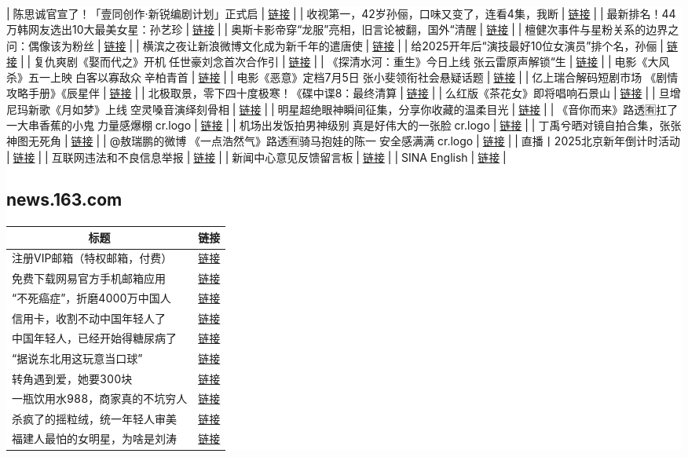 | 陈思诚官宣了！「壹同创作·新锐编剧计划」正式启 | [链接](https://k.sina.cn/article_6258273123_17505ab6300102brcs.html?from=ent&subch=star) |
| 收视第一，42岁孙俪，口味又变了，连看4集，我断 | [链接](https://k.sina.cn/article_1260430664_4b20a54800101cmlc.html?from=ent&subch=star) |
| 最新排名！44万韩网友选出10大最美女星：孙艺珍 | [链接](https://k.sina.cn/article_1260430664_4b20a54800101cm5g.html?from=ent&subch=star) |
| 奥斯卡影帝穿“龙服”亮相，旧言论被翻，国外“清醒 | [链接](https://k.sina.cn/article_1260430664_4b20a54800101cjqg.html?from=ent&subch=star) |
| 檀健次事件与星粉关系的边界之问：偶像该为粉丝 | [链接](https://k.sina.cn/article_2334405025_8b2431a1001019m8s.html?from=ent&subch=star) |
| 横滨之夜让新浪微博文化成为新千年的遣唐使 | [链接](https://ent.sina.com.cn/s/m/2025-04-16/doc-inetkans6833489.shtml) |
| 给2025开年后“演技最好10位女演员”排个名，孙俪 | [链接](https://k.sina.cn/article_1260430664_4b20a54800101ch8y.html?from=ent&subch=star) |
| 复仇爽剧《娶而代之》开机 任世豪刘念首次合作引 | [链接](https://k.sina.cn/article_2334405025_8b2431a1001019nsy.html?from=ent&subch=film) |
| 《探清水河：重生》今日上线 张云雷原声解锁“生 | [链接](https://k.sina.cn/article_2334405025_8b2431a1001019no4.html?from=ent&subch=film) |
| 电影《大风杀》五一上映 白客以寡敌众 辛柏青首 | [链接](https://k.sina.cn/article_6258273123_17505ab6300102bufy.html?from=ent&subch=film) |
| 电影《恶意》定档7月5日 张小斐领衔社会悬疑话题 | [链接](https://k.sina.cn/article_6258273123_17505ab6300102buf0.html?from=ent&subch=tv) |
| 亿上瑞合解码短剧市场 《剧情攻略手册》《辰星伴 | [链接](https://k.sina.cn/article_6218439472_172a5db3000101duba.html?from=ent&subch=film) |
| 北极取景，零下四十度极寒！《碟中谍8：最终清算 | [链接](https://k.sina.cn/article_5834422500_15bc238e400101x2yg.html?from=ent&subch=film) |
| 么红版《茶花女》即将唱响石景山 | [链接](https://k.sina.cn/article_2441551321_p91871dd900101e23e.html?from=ent&subch=music) |
| 旦增尼玛新歌《月如梦》上线 空灵嗓音演绎刻骨相 | [链接](https://k.sina.cn/article_3467997832_ceb57288001014dx4.html?from=ent&subch=music) |
| 明星超绝眼神瞬间征集，分享你收藏的温柔目光 | [链接](https://k.sina.com.cn/article_6579479488_1882ae3c004001ezka.html?from=ent&subch=oent) |
| 《音你而来》路透🈶️扛了一大串香蕉的小鬼 力量感爆棚 cr.logo | [链接](https://k.sina.com.cn/article_6579479488_1882ae3c004001ezhi.html?from=ent) |
| 机场出发饭拍男神级别 真是好伟大的一张脸 cr.logo | [链接](https://k.sina.com.cn/article_6579479488_1882ae3c004001ezha.html?from=ent&subch=oent) |
| 丁禹兮晒对镜自拍合集，张张神图无死角 | [链接](https://k.sina.com.cn/article_6579479488_1882ae3c004001ezh2.html?from=ent&subch=oent) |
| @敖瑞鹏的微博 《一点浩然气》路透🈶骑马抱娃的陈一 安全感满满 cr.logo | [链接](https://k.sina.com.cn/article_6579479488_1882ae3c004001ezgs.html?from=ent&subch=oent) |
| 直播丨2025北京新年倒计时活动 | [链接](http://video.sina.com.cn/p/finance/2025-01-01/detail-ineckrfp2283498.d.html) |
| 互联网违法和不良信息举报 | [链接](https://www.12377.cn/) |
| 新闻中心意见反馈留言板 | [链接](https://news.sina.com.cn/feedback/post.html) |
| SINA English | [链接](https://english.sina.com) |

## news.163.com

| 标题 | 链接 |
| ---- | ---- |
| 注册VIP邮箱（特权邮箱，付费） | [链接](https://reg1.vip.163.com/newReg1/reg?from=new_topnav&utm_source=new_topnav) |
| 免费下载网易官方手机邮箱应用 | [链接](https://mail.163.com/client/dl.html?from=mail46) |
| “不死癌症”，折磨4000万中国人 | [链接](https://www.163.com/data/article/JTRDTOJ6000181IU.html) |
| 信用卡，收割不动中国年轻人了 | [链接](https://www.163.com/data/article/JTEDL46U000181IU.html) |
| 中国年轻人，已经开始得糖尿病了 | [链接](https://www.163.com/data/article/JT98ITO5000181IU.html) |
| “据说东北用这玩意当口球” | [链接](https://www.163.com/news/article/JU10DLB0000181BR.html) |
| 转角遇到爱，她要300块 | [链接](https://www.163.com/news/article/JTUAFC9L000181BR.html) |
| 一瓶饮用水988，商家真的不坑穷人 | [链接](https://www.163.com/news/article/JTRSGH1A000181BR.html) |
| 杀疯了的摇粒绒，统一年轻人审美 | [链接](https://www.163.com/caozhi/article/JF3U2EBM000181TI.html) |
| 福建人最怕的女明星，为啥是刘涛 | [链接](https://www.163.com/caozhi/article/JTR1MIST000181TI.html) |
